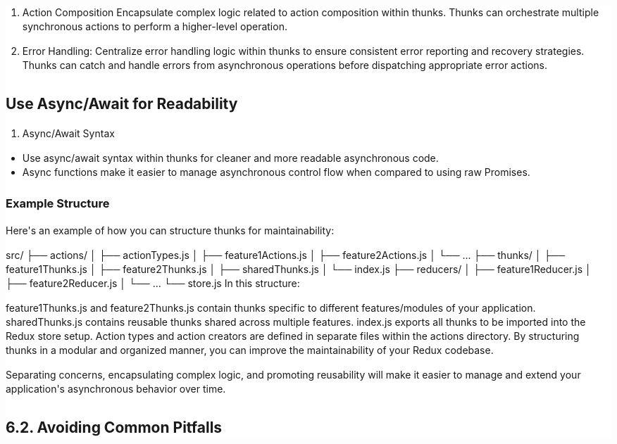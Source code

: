 1. Action Composition
   Encapsulate complex logic related to action composition within thunks.
   Thunks can orchestrate multiple synchronous actions to perform a higher-level operation.

2. Error Handling:
   Centralize error handling logic within thunks to ensure consistent error reporting and recovery strategies.
   Thunks can catch and handle errors from asynchronous operations before dispatching appropriate error actions.

## Use Async/Await for Readability

1. Async/Await Syntax

- Use async/await syntax within thunks for cleaner and more readable asynchronous code.
- Async functions make it easier to manage asynchronous control flow when compared to using raw Promises.

### Example Structure

Here's an example of how you can structure thunks for maintainability:

src/
├── actions/
│ ├── actionTypes.js
│ ├── feature1Actions.js
│ ├── feature2Actions.js
│ └── ...
├── thunks/
│ ├── feature1Thunks.js
│ ├── feature2Thunks.js
│ ├── sharedThunks.js
│ └── index.js
├── reducers/
│ ├── feature1Reducer.js
│ ├── feature2Reducer.js
│ └── ...
└── store.js
In this structure:

feature1Thunks.js and feature2Thunks.js contain thunks specific to different features/modules of your application.
sharedThunks.js contains reusable thunks shared across multiple features.
index.js exports all thunks to be imported into the Redux store setup.
Action types and action creators are defined in separate files within the actions directory.
By structuring thunks in a modular and organized manner, you can improve the maintainability of your Redux codebase.

Separating concerns, encapsulating complex logic, and promoting reusability will make it easier to manage and extend your application's asynchronous behavior over time.

## 6.2. Avoiding Common Pitfalls
